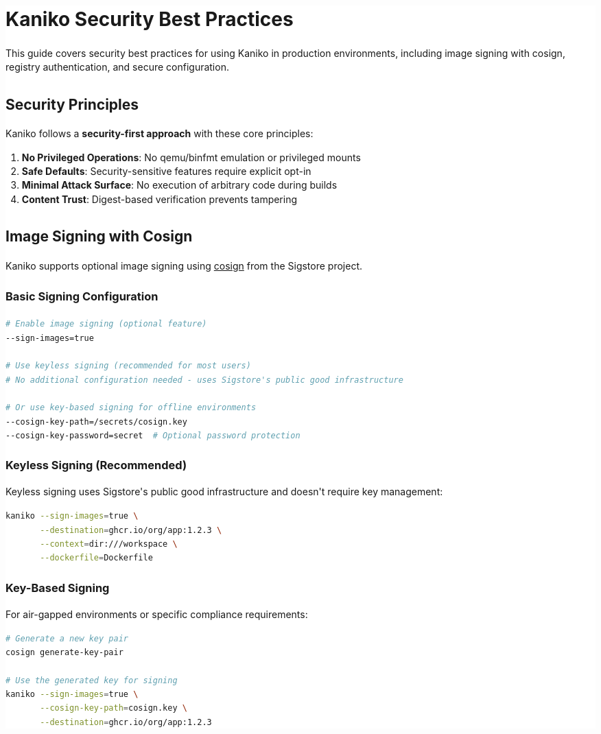 # Kaniko Security Best Practices

This guide covers security best practices for using Kaniko in production environments, including image signing with cosign, registry authentication, and secure configuration.

## Security Principles

Kaniko follows a **security-first approach** with these core principles:

1. **No Privileged Operations**: No qemu/binfmt emulation or privileged mounts
2. **Safe Defaults**: Security-sensitive features require explicit opt-in
3. **Minimal Attack Surface**: No execution of arbitrary code during builds
4. **Content Trust**: Digest-based verification prevents tampering

## Image Signing with Cosign

Kaniko supports optional image signing using [cosign](https://docs.sigstore.dev/cosign/overview/) from the Sigstore project.

### Basic Signing Configuration

```bash
# Enable image signing (optional feature)
--sign-images=true

# Use keyless signing (recommended for most users)
# No additional configuration needed - uses Sigstore's public good infrastructure

# Or use key-based signing for offline environments
--cosign-key-path=/secrets/cosign.key
--cosign-key-password=secret  # Optional password protection
```

### Keyless Signing (Recommended)

Keyless signing uses Sigstore's public good infrastructure and doesn't require key management:

```bash
kaniko --sign-images=true \
       --destination=ghcr.io/org/app:1.2.3 \
       --context=dir:///workspace \
       --dockerfile=Dockerfile
```

### Key-Based Signing

For air-gapped environments or specific compliance requirements:

```bash
# Generate a new key pair
cosign generate-key-pair

# Use the generated key for signing
kaniko --sign-images=true \
       --cosign-key-path=cosign.key \
       --destination=ghcr.io/org/app:1.2.3
```
